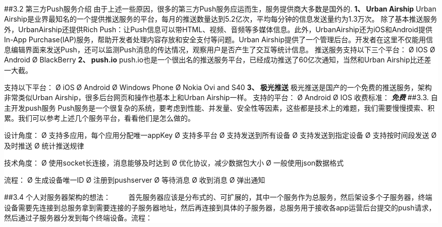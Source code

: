##3.2 第三方Push服务介绍
由于上述一些原因，很多的第三方Push服务应运而生，服务提供商大多数是国外的.
**1、 Urban Airship**
Urban Airship是业界最知名的一个提供推送服务的平台，每月的推送数量达到5.2亿次，平均每分钟的信息发送量约为1.3万次。
除了基本推送服务外，UrbanAirship还提供Rich Push：让Push信息可以带HTML、视频、音频等多媒体信息。此外，UrbanAirship还为iOS和Android提供In-App Purchase(IAP)服务，帮助开发者处理内容存放和安全支付等问题。Urban Airship提供了一个管理后台。开发者在这里不仅能用信息编辑界面来发送Push，还可以监测Push消息的传达情况，观察用户是否产生了交互等统计信息。
推送服务支持以下三个平台：
Ø  IOS
Ø  Android
Ø  BlackBerry
**2、 push.io**
push.io也是一个很出名的推送服务平台，已经成功推送了60亿次通知，当然和Urban Airship比还差一大截。
 
支持以下平台：
Ø  iOS
Ø  Android
Ø  Windows Phone
Ø  Nokia Ovi and S40
**3、 极光推送**
极光推送是国产的一个免费的推送服务，架构非常类似Urban Airship，很多后台网页和操作也基本上和Urban Airship一样。
支持的平台：
Ø  Android
Ø  IOS
收费标准：
***免费***
##3.3. 自主开发push服务
Push服务是一个很复杂的系统，要考虑到性能、并发量、安全性等因素，这些都是技术上的难题，我们需要慢慢摸索、积累。我们可以参考上述几个服务平台，看看他们是怎么做的。

设计角度：
Ø  支持多应用，每个应用分配唯一appKey
Ø  支持多平台
Ø  支持发送到所有设备
Ø  支持发送到指定设备
Ø  支持按时间段发送
Ø  及时推送
Ø  统计推送规律
 
技术角度：
Ø  使用socket长连接，消息能够及时达到
Ø  优化协议，减少数据包大小
Ø  一般使用json数据格式
 
流程：
Ø  生成设备唯一ID
Ø  注册到pushserver
Ø  等待消息
Ø  收到消息
Ø  弹出通知
 
##3.4 个人对服务器架构的想法：
&nbsp;&nbsp;&nbsp;&nbsp;&nbsp;&nbsp;&nbsp;&nbsp;首先服务器应该是分布式的、可扩展的，其中一个服务作为总服务，然后架设多个子服务器，终端设备需要先连接到总服务拿到需要连接的子服务器地址，然后再连接到具体的子服务器，总服务用于接收各app运营后台提交的push请求，然后通过子服务器分发到每个终端设备。流程：
